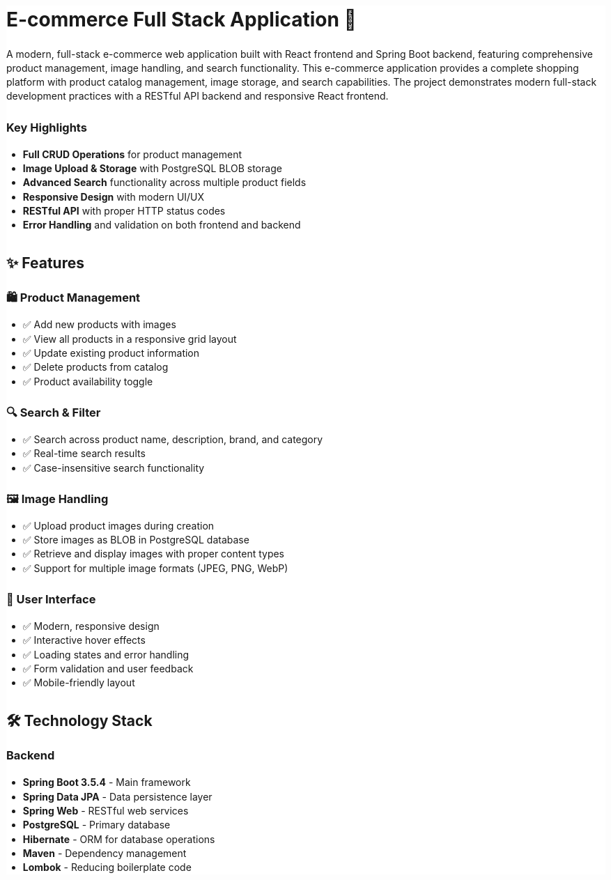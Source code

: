 # E-commerce Full Stack Application 🛒

A modern, full-stack e-commerce web application built with React frontend and Spring Boot backend, featuring comprehensive product management, image handling, and search functionality.
This e-commerce application provides a complete shopping platform with product catalog management, image storage, and search capabilities. The project demonstrates modern full-stack development practices with a RESTful API backend and responsive React frontend.

### Key Highlights
- **Full CRUD Operations** for product management
- **Image Upload & Storage** with PostgreSQL BLOB storage
- **Advanced Search** functionality across multiple product fields
- **Responsive Design** with modern UI/UX
- **RESTful API** with proper HTTP status codes
- **Error Handling** and validation on both frontend and backend

## ✨ Features

### 🛍️ Product Management
- ✅ Add new products with images
- ✅ View all products in a responsive grid layout
- ✅ Update existing product information
- ✅ Delete products from catalog
- ✅ Product availability toggle

### 🔍 Search & Filter
- ✅ Search across product name, description, brand, and category
- ✅ Real-time search results
- ✅ Case-insensitive search functionality

### 🖼️ Image Handling
- ✅ Upload product images during creation
- ✅ Store images as BLOB in PostgreSQL database
- ✅ Retrieve and display images with proper content types
- ✅ Support for multiple image formats (JPEG, PNG, WebP)

### 🎨 User Interface
- ✅ Modern, responsive design
- ✅ Interactive hover effects
- ✅ Loading states and error handling
- ✅ Form validation and user feedback
- ✅ Mobile-friendly layout

## 🛠️ Technology Stack

### Backend
- **Spring Boot 3.5.4** - Main framework
- **Spring Data JPA** - Data persistence layer
- **Spring Web** - RESTful web services
- **PostgreSQL** - Primary database
- **Hibernate** - ORM for database operations
- **Maven** - Dependency management
- **Lombok** - Reducing boilerplate code
